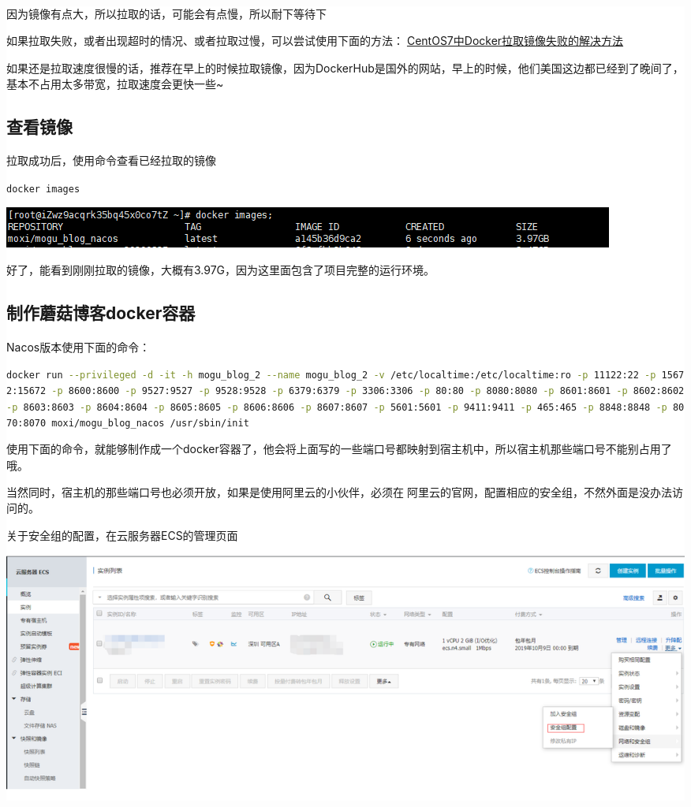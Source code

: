 因为镜像有点大，所以拉取的话，可能会有点慢，所以耐下等待下

如果拉取失败，或者出现超时的情况、或者拉取过慢，可以尝试使用下面的方法： [CentOS7中Docker拉取镜像失败的解决方法](http://www.moguit.cn/#/info?blogUid=5296cfe28b35caa808a5387ff95734c7)

如果还是拉取速度很慢的话，推荐在早上的时候拉取镜像，因为DockerHub是国外的网站，早上的时候，他们美国这边都已经到了晚间了，基本不占用太多带宽，拉取速度会更快一些~

## 查看镜像

拉取成功后，使用命令查看已经拉取的镜像

```
docker images
```

![image-20200903160432721](images/image-20200903160432721.png)

好了，能看到刚刚拉取的镜像，大概有3.97G，因为这里面包含了项目完整的运行环境。

## 制作蘑菇博客docker容器

Nacos版本使用下面的命令：

```bash
docker run --privileged -d -it -h mogu_blog_2 --name mogu_blog_2 -v /etc/localtime:/etc/localtime:ro -p 11122:22 -p 15672:15672 -p 8600:8600 -p 9527:9527 -p 9528:9528 -p 6379:6379 -p 3306:3306 -p 80:80 -p 8080:8080 -p 8601:8601 -p 8602:8602 -p 8603:8603 -p 8604:8604 -p 8605:8605 -p 8606:8606 -p 8607:8607 -p 5601:5601 -p 9411:9411 -p 465:465 -p 8848:8848 -p 8070:8070 moxi/mogu_blog_nacos /usr/sbin/init
```

使用下面的命令，就能够制作成一个docker容器了，他会将上面写的一些端口号都映射到宿主机中，所以宿主机那些端口号不能别占用了哦。

当然同时，宿主机的那些端口号也必须开放，如果是使用阿里云的小伙伴，必须在 阿里云的官网，配置相应的安全组，不然外面是没办法访问的。

关于安全组的配置，在云服务器ECS的管理页面

![image-20200209125847329](images/image-20200209125847329.png)
